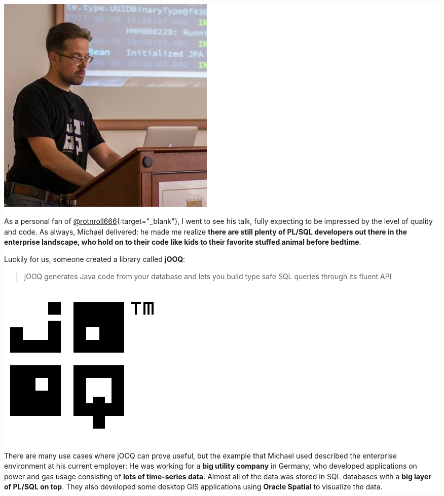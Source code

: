<span class="image left small"><img class="p-image" alt="Michael Simons" src="/img/SpringIO2017/michael-simons.jpg"></span>

As a personal fan of [@rotnroll666](https://twitter.com/rotnroll666){:target="_blank"}, I went to see his talk, fully expecting to be impressed by the level of quality and code.
As always, Michael delivered: he made me realize **there are still plenty of PL/SQL developers out there in the enterprise landscape, who hold on to their code like kids to their favorite stuffed animal before bedtime**.

Luckily for us, someone created a library called **jOOQ**:

> jOOQ generates Java code from your database and lets you build type safe SQL queries through its fluent API

<span class="image left small"><img alt="jOOQ" src="/img/SpringIO2017/jooq.png"></span>

There are many use cases where jOOQ can prove useful, but the example that Michael used described the enterprise environment at his current employer:
He was working for a **big utility company** in Germany, who developed applications on power and gas usage consisting of **lots of time-series data**.
Almost all of the data was stored in SQL databases with a **big layer of PL/SQL on top**.
They also developed some desktop GIS applications using **Oracle Spatial** to visualize the data.
